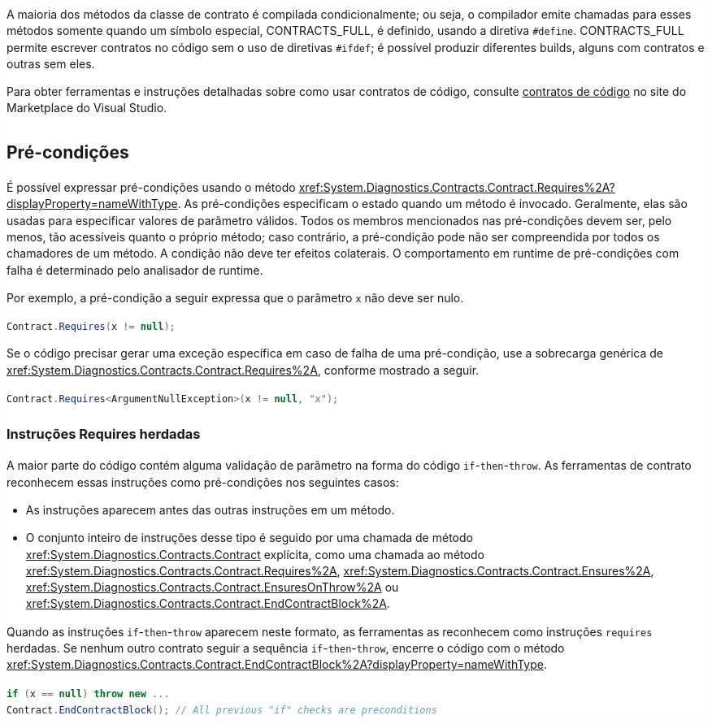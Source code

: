 A maioria dos métodos da classe de contrato é compilada condicionalmente; ou seja, o compilador emite chamadas para esses métodos somente quando um símbolo especial, CONTRACTS_FULL, é definido, usando a diretiva `#define`. CONTRACTS_FULL permite escrever contratos no código sem o uso de diretivas `#ifdef`; é possível produzir diferentes builds, alguns com contratos e outras sem eles.

Para obter ferramentas e instruções detalhadas sobre como usar contratos de código, consulte [contratos de código](https://marketplace.visualstudio.com/items?itemName=RiSEResearchinSoftwareEngineering.CodeContractsforNET) no site do Marketplace do Visual Studio.

## <a name="preconditions"></a>Pré-condições

É possível expressar pré-condições usando o método <xref:System.Diagnostics.Contracts.Contract.Requires%2A?displayProperty=nameWithType>. As pré-condições especificam o estado quando um método é invocado. Geralmente, elas são usadas para especificar valores de parâmetro válidos. Todos os membros mencionados nas pré-condições devem ser, pelo menos, tão acessíveis quanto o próprio método; caso contrário, a pré-condição pode não ser compreendida por todos os chamadores de um método. A condição não deve ter efeitos colaterais. O comportamento em runtime de pré-condições com falha é determinado pelo analisador de runtime.

Por exemplo, a pré-condição a seguir expressa que o parâmetro `x` não deve ser nulo.

```csharp
Contract.Requires(x != null);
```

Se o código precisar gerar uma exceção específica em caso de falha de uma pré-condição, use a sobrecarga genérica de <xref:System.Diagnostics.Contracts.Contract.Requires%2A>, conforme mostrado a seguir.

```csharp
Contract.Requires<ArgumentNullException>(x != null, "x");
```

### <a name="legacy-requires-statements"></a>Instruções Requires herdadas

A maior parte do código contém alguma validação de parâmetro na forma do código `if`-`then`-`throw`. As ferramentas de contrato reconhecem essas instruções como pré-condições nos seguintes casos:

- As instruções aparecem antes das outras instruções em um método.

- O conjunto inteiro de instruções desse tipo é seguido por uma chamada de método <xref:System.Diagnostics.Contracts.Contract> explícita, como uma chamada ao método <xref:System.Diagnostics.Contracts.Contract.Requires%2A>, <xref:System.Diagnostics.Contracts.Contract.Ensures%2A>, <xref:System.Diagnostics.Contracts.Contract.EnsuresOnThrow%2A> ou <xref:System.Diagnostics.Contracts.Contract.EndContractBlock%2A>.

Quando as instruções `if`-`then`-`throw` aparecem neste formato, as ferramentas as reconhecem como instruções `requires` herdadas. Se nenhum outro contrato seguir a sequência `if`-`then`-`throw`, encerre o código com o método <xref:System.Diagnostics.Contracts.Contract.EndContractBlock%2A?displayProperty=nameWithType>.

```csharp
if (x == null) throw new ...
Contract.EndContractBlock(); // All previous "if" checks are preconditions
```
